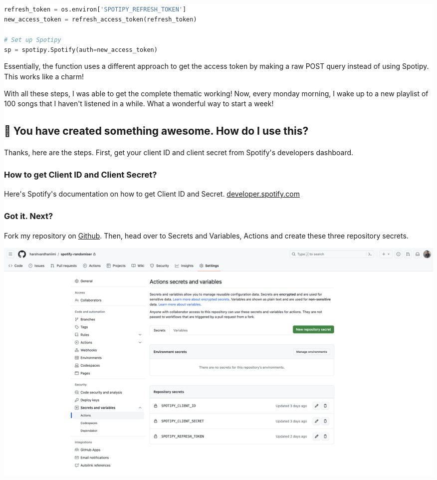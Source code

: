 ```python
refresh_token = os.environ['SPOTIPY_REFRESH_TOKEN']
new_access_token = refresh_access_token(refresh_token)

# Set up Spotipy
sp = spotipy.Spotify(auth=new_access_token)
```

Essentially, the function uses a different approach to get the access token by making a raw POST query instead of using Spotipy. This works like a charm!

With all these steps, I was able to get the complete thematic working! Now, every monday morning, I wake up to a new playlist of 100 songs that I haven't listened in a while. What a wonderful way to start a week!

## 🌟 You have created something awesome. How do I use this?

Thanks, here are the steps. First, get your client ID and client secret from Spotify's developers dashboard.

### How to get Client ID and Client Secret?

Here's Spotify's documentation on how to get Client ID and Secret. [developer.spotify.com](https://developer.spotify.com/documentation/web-api/concepts/apps)

### Got it. Next?

Fork my repository on [Github](https://github.com/harshvardhaniimi/spotify-randomizer). Then, head over to Secrets and Variables, Actions and create these three repository secrets.

![](images/ss1.png)


[^1]: I'm kinda confused on how access token and refresh token play with each other, so I'd appreciate your explanation if you know better.